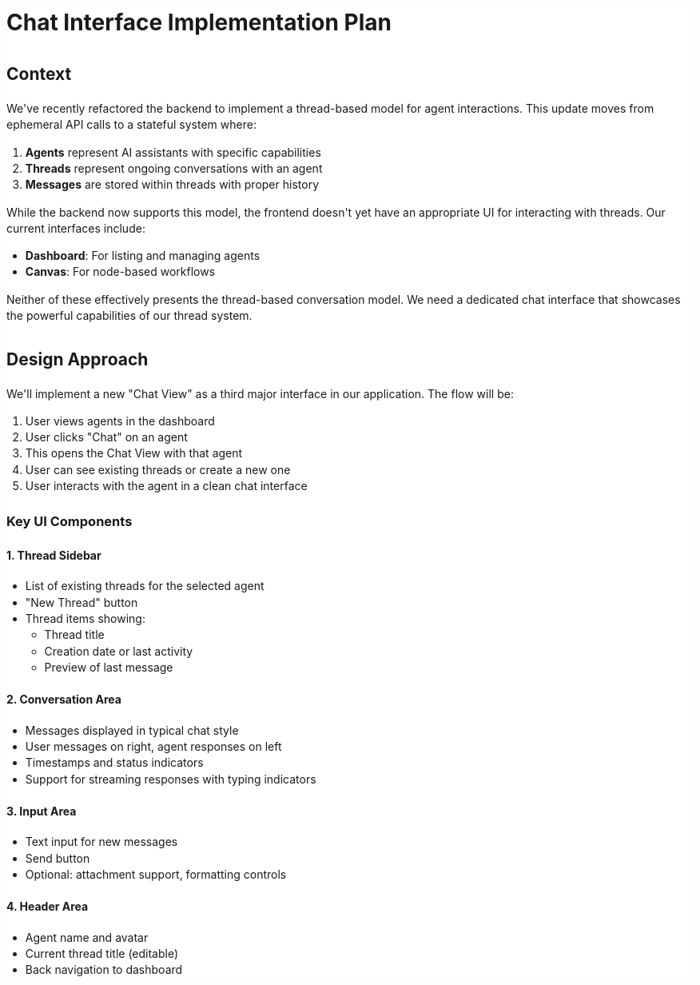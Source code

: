 # Chat Interface Implementation Plan

## Context

We've recently refactored the backend to implement a thread-based model for agent interactions. This update moves from ephemeral API calls to a stateful system where:

1. **Agents** represent AI assistants with specific capabilities
2. **Threads** represent ongoing conversations with an agent
3. **Messages** are stored within threads with proper history

While the backend now supports this model, the frontend doesn't yet have an appropriate UI for interacting with threads. Our current interfaces include:

- **Dashboard**: For listing and managing agents
- **Canvas**: For node-based workflows

Neither of these effectively presents the thread-based conversation model. We need a dedicated chat interface that showcases the powerful capabilities of our thread system.

## Design Approach

We'll implement a new "Chat View" as a third major interface in our application. The flow will be:

1. User views agents in the dashboard
2. User clicks "Chat" on an agent
3. This opens the Chat View with that agent
4. User can see existing threads or create a new one
5. User interacts with the agent in a clean chat interface

### Key UI Components

#### 1. Thread Sidebar
- List of existing threads for the selected agent
- "New Thread" button 
- Thread items showing:
  - Thread title
  - Creation date or last activity
  - Preview of last message

#### 2. Conversation Area
- Messages displayed in typical chat style
- User messages on right, agent responses on left
- Timestamps and status indicators
- Support for streaming responses with typing indicators

#### 3. Input Area
- Text input for new messages
- Send button
- Optional: attachment support, formatting controls

#### 4. Header Area
- Agent name and avatar
- Current thread title (editable)
- Back navigation to dashboard
